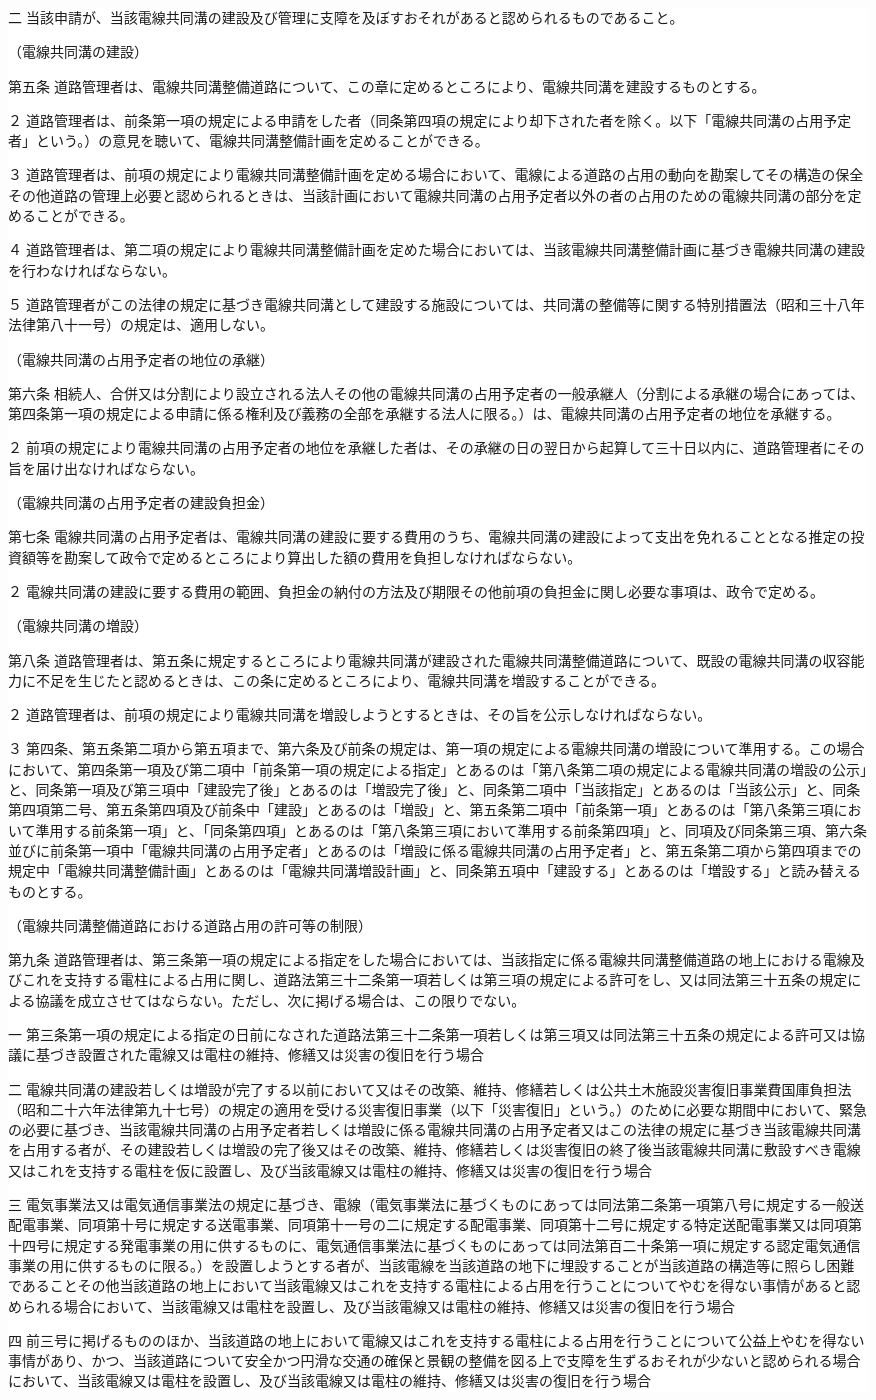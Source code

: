 二 当該申請が、当該電線共同溝の建設及び管理に支障を及ぼすおそれがあると認められるものであること。

（電線共同溝の建設）

第五条 道路管理者は、電線共同溝整備道路について、この章に定めるところにより、電線共同溝を建設するものとする。

２ 道路管理者は、前条第一項の規定による申請をした者（同条第四項の規定により却下された者を除く。以下「電線共同溝の占用予定者」という。）の意見を聴いて、電線共同溝整備計画を定めることができる。

３ 道路管理者は、前項の規定により電線共同溝整備計画を定める場合において、電線による道路の占用の動向を勘案してその構造の保全その他道路の管理上必要と認められるときは、当該計画において電線共同溝の占用予定者以外の者の占用のための電線共同溝の部分を定めることができる。

４ 道路管理者は、第二項の規定により電線共同溝整備計画を定めた場合においては、当該電線共同溝整備計画に基づき電線共同溝の建設を行わなければならない。

５ 道路管理者がこの法律の規定に基づき電線共同溝として建設する施設については、共同溝の整備等に関する特別措置法（昭和三十八年法律第八十一号）の規定は、適用しない。

（電線共同溝の占用予定者の地位の承継）

第六条 相続人、合併又は分割により設立される法人その他の電線共同溝の占用予定者の一般承継人（分割による承継の場合にあっては、第四条第一項の規定による申請に係る権利及び義務の全部を承継する法人に限る。）は、電線共同溝の占用予定者の地位を承継する。

２ 前項の規定により電線共同溝の占用予定者の地位を承継した者は、その承継の日の翌日から起算して三十日以内に、道路管理者にその旨を届け出なければならない。

（電線共同溝の占用予定者の建設負担金）

第七条 電線共同溝の占用予定者は、電線共同溝の建設に要する費用のうち、電線共同溝の建設によって支出を免れることとなる推定の投資額等を勘案して政令で定めるところにより算出した額の費用を負担しなければならない。

２ 電線共同溝の建設に要する費用の範囲、負担金の納付の方法及び期限その他前項の負担金に関し必要な事項は、政令で定める。

（電線共同溝の増設）

第八条 道路管理者は、第五条に規定するところにより電線共同溝が建設された電線共同溝整備道路について、既設の電線共同溝の収容能力に不足を生じたと認めるときは、この条に定めるところにより、電線共同溝を増設することができる。

２ 道路管理者は、前項の規定により電線共同溝を増設しようとするときは、その旨を公示しなければならない。

３ 第四条、第五条第二項から第五項まで、第六条及び前条の規定は、第一項の規定による電線共同溝の増設について準用する。この場合において、第四条第一項及び第二項中「前条第一項の規定による指定」とあるのは「第八条第二項の規定による電線共同溝の増設の公示」と、同条第一項及び第三項中「建設完了後」とあるのは「増設完了後」と、同条第二項中「当該指定」とあるのは「当該公示」と、同条第四項第二号、第五条第四項及び前条中「建設」とあるのは「増設」と、第五条第二項中「前条第一項」とあるのは「第八条第三項において準用する前条第一項」と、「同条第四項」とあるのは「第八条第三項において準用する前条第四項」と、同項及び同条第三項、第六条並びに前条第一項中「電線共同溝の占用予定者」とあるのは「増設に係る電線共同溝の占用予定者」と、第五条第二項から第四項までの規定中「電線共同溝整備計画」とあるのは「電線共同溝増設計画」と、同条第五項中「建設する」とあるのは「増設する」と読み替えるものとする。

（電線共同溝整備道路における道路占用の許可等の制限）

第九条 道路管理者は、第三条第一項の規定による指定をした場合においては、当該指定に係る電線共同溝整備道路の地上における電線及びこれを支持する電柱による占用に関し、道路法第三十二条第一項若しくは第三項の規定による許可をし、又は同法第三十五条の規定による協議を成立させてはならない。ただし、次に掲げる場合は、この限りでない。

一 第三条第一項の規定による指定の日前になされた道路法第三十二条第一項若しくは第三項又は同法第三十五条の規定による許可又は協議に基づき設置された電線又は電柱の維持、修繕又は災害の復旧を行う場合

二 電線共同溝の建設若しくは増設が完了する以前において又はその改築、維持、修繕若しくは公共土木施設災害復旧事業費国庫負担法（昭和二十六年法律第九十七号）の規定の適用を受ける災害復旧事業（以下「災害復旧」という。）のために必要な期間中において、緊急の必要に基づき、当該電線共同溝の占用予定者若しくは増設に係る電線共同溝の占用予定者又はこの法律の規定に基づき当該電線共同溝を占用する者が、その建設若しくは増設の完了後又はその改築、維持、修繕若しくは災害復旧の終了後当該電線共同溝に敷設すべき電線又はこれを支持する電柱を仮に設置し、及び当該電線又は電柱の維持、修繕又は災害の復旧を行う場合

三 電気事業法又は電気通信事業法の規定に基づき、電線（電気事業法に基づくものにあっては同法第二条第一項第八号に規定する一般送配電事業、同項第十号に規定する送電事業、同項第十一号の二に規定する配電事業、同項第十二号に規定する特定送配電事業又は同項第十四号に規定する発電事業の用に供するものに、電気通信事業法に基づくものにあっては同法第百二十条第一項に規定する認定電気通信事業の用に供するものに限る。）を設置しようとする者が、当該電線を当該道路の地下に埋設することが当該道路の構造等に照らし困難であることその他当該道路の地上において当該電線又はこれを支持する電柱による占用を行うことについてやむを得ない事情があると認められる場合において、当該電線又は電柱を設置し、及び当該電線又は電柱の維持、修繕又は災害の復旧を行う場合

四 前三号に掲げるもののほか、当該道路の地上において電線又はこれを支持する電柱による占用を行うことについて公益上やむを得ない事情があり、かつ、当該道路について安全かつ円滑な交通の確保と景観の整備を図る上で支障を生ずるおそれが少ないと認められる場合において、当該電線又は電柱を設置し、及び当該電線又は電柱の維持、修繕又は災害の復旧を行う場合

